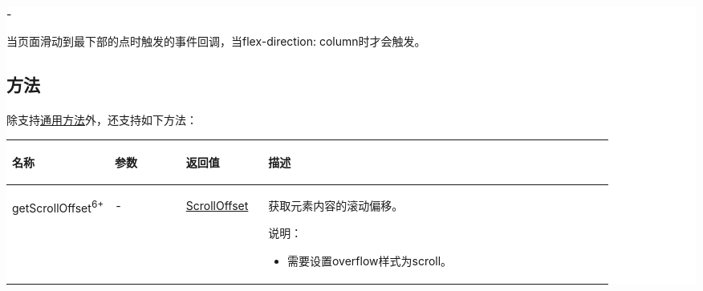 <td class="cellrowborder" valign="top" width="21.89%" headers="mcps1.1.4.1.2 "><p id="zh-cn_topic_0000001127125106_p798910191353"><a name="zh-cn_topic_0000001127125106_p798910191353"></a><a name="zh-cn_topic_0000001127125106_p798910191353"></a>-</p>
</td>
<td class="cellrowborder" valign="top" width="61.92999999999999%" headers="mcps1.1.4.1.3 "><p id="zh-cn_topic_0000001127125106_p1885010522361"><a name="zh-cn_topic_0000001127125106_p1885010522361"></a><a name="zh-cn_topic_0000001127125106_p1885010522361"></a>当页面滑动到最下部的点时触发的事件回调，当flex-direction: column时才会触发。</p>
</td>
</tr>
</tbody>
</table>

## 方法<a name="zh-cn_topic_0000001127125106_section2279124532420"></a>

除支持[通用方法](js-components-common-methods.md#ZH-CN_TOPIC_0000001209252157)外，还支持如下方法：

<a name="zh-cn_topic_0000001127125106_table20753173210251"></a>
<table><thead align="left"><tr id="zh-cn_topic_0000001127125106_row575363214257"><th class="cellrowborder" valign="top" width="17.07%" id="mcps1.1.5.1.1"><p id="zh-cn_topic_0000001127125106_p157531032112517"><a name="zh-cn_topic_0000001127125106_p157531032112517"></a><a name="zh-cn_topic_0000001127125106_p157531032112517"></a>名称</p>
</th>
<th class="cellrowborder" valign="top" width="11.84%" id="mcps1.1.5.1.2"><p id="zh-cn_topic_0000001127125106_p77531632132518"><a name="zh-cn_topic_0000001127125106_p77531632132518"></a><a name="zh-cn_topic_0000001127125106_p77531632132518"></a>参数</p>
</th>
<th class="cellrowborder" valign="top" width="13.66%" id="mcps1.1.5.1.3"><p id="zh-cn_topic_0000001127125106_p817515404414"><a name="zh-cn_topic_0000001127125106_p817515404414"></a><a name="zh-cn_topic_0000001127125106_p817515404414"></a>返回值</p>
</th>
<th class="cellrowborder" valign="top" width="57.43000000000001%" id="mcps1.1.5.1.4"><p id="zh-cn_topic_0000001127125106_p147531232132512"><a name="zh-cn_topic_0000001127125106_p147531232132512"></a><a name="zh-cn_topic_0000001127125106_p147531232132512"></a>描述</p>
</th>
</tr>
</thead>
<tbody><tr id="zh-cn_topic_0000001127125106_row15753113210251"><td class="cellrowborder" valign="top" width="17.07%" headers="mcps1.1.5.1.1 "><p id="zh-cn_topic_0000001127125106_p2314135812511"><a name="zh-cn_topic_0000001127125106_p2314135812511"></a><a name="zh-cn_topic_0000001127125106_p2314135812511"></a>getScrollOffset<sup id="zh-cn_topic_0000001127125106_sup663342216185"><a name="zh-cn_topic_0000001127125106_sup663342216185"></a><a name="zh-cn_topic_0000001127125106_sup663342216185"></a><span>6+</span></sup></p>
</td>
<td class="cellrowborder" valign="top" width="11.84%" headers="mcps1.1.5.1.2 "><p id="zh-cn_topic_0000001127125106_p7314115819256"><a name="zh-cn_topic_0000001127125106_p7314115819256"></a><a name="zh-cn_topic_0000001127125106_p7314115819256"></a>-</p>
</td>
<td class="cellrowborder" valign="top" width="13.66%" headers="mcps1.1.5.1.3 "><p id="zh-cn_topic_0000001127125106_p2017514401045"><a name="zh-cn_topic_0000001127125106_p2017514401045"></a><a name="zh-cn_topic_0000001127125106_p2017514401045"></a><a href="#zh-cn_topic_0000001127125106_table154011838131719">ScrollOffset</a></p>
</td>
<td class="cellrowborder" valign="top" width="57.43000000000001%" headers="mcps1.1.5.1.4 "><p id="zh-cn_topic_0000001127125106_p0314958162512"><a name="zh-cn_topic_0000001127125106_p0314958162512"></a><a name="zh-cn_topic_0000001127125106_p0314958162512"></a>获取元素内容的滚动偏移。</p>
<div class="note" id="zh-cn_topic_0000001127125106_note18321919610"><a name="zh-cn_topic_0000001127125106_note18321919610"></a><a name="zh-cn_topic_0000001127125106_note18321919610"></a><span class="notetitle"> 说明： </span><div class="notebody"><a name="zh-cn_topic_0000001127125106_ul873964691316"></a><a name="zh-cn_topic_0000001127125106_ul873964691316"></a><ul id="zh-cn_topic_0000001127125106_ul873964691316"><li>需要设置overflow样式为scroll。</li></ul>
</div></div>
</td>